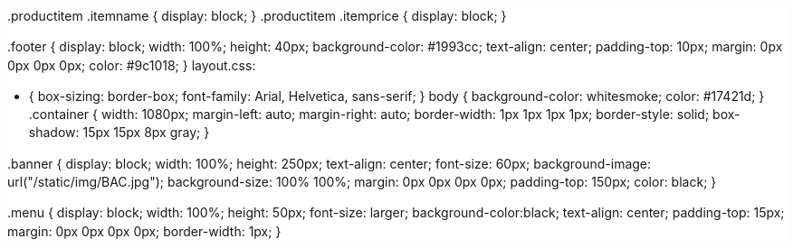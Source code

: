 .productitem .itemname {
  display: block;
}
.productitem .itemprice {
  display: block;
}

.footer {
  display: block;
  width: 100%;
  height: 40px;
  background-color: #1993cc;
  text-align: center;
  padding-top: 10px;
  margin: 0px 0px 0px 0px;
  color: #9c1018;
}
layout.css:

* {
  box-sizing: border-box;
  font-family: Arial, Helvetica, sans-serif;
}
body {
  background-color: whitesmoke;
  color: #17421d;
}
.container {
  width: 1080px;
  margin-left: auto;
  margin-right: auto;
  border-width: 1px 1px 1px 1px;
  border-style: solid;
  box-shadow: 15px 15px 8px gray;
}

.banner {
  display: block;
  width: 100%;
  height: 250px;
  text-align: center;
  font-size: 60px;
  background-image: url("/static/img/BAC.jpg");
  background-size: 100% 100%;
  margin: 0px 0px 0px 0px;
  padding-top: 150px;
  color: black;
}

.menu {
  display: block;
  width: 100%;
  height: 50px;
  font-size: larger;
  background-color:black;
  text-align: center;
  padding-top: 15px;
  margin: 0px 0px 0px 0px;
  border-width: 1px;
}
